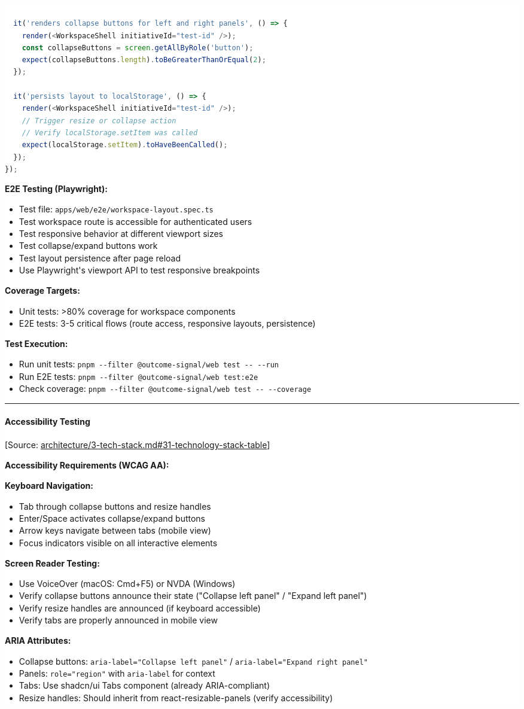 ```typescript

  it('renders collapse buttons for left and right panels', () => {
    render(<WorkspaceShell initiativeId="test-id" />);
    const collapseButtons = screen.getAllByRole('button');
    expect(collapseButtons.length).toBeGreaterThanOrEqual(2);
  });

  it('persists layout to localStorage', () => {
    render(<WorkspaceShell initiativeId="test-id" />);
    // Trigger resize or collapse action
    // Verify localStorage.setItem was called
    expect(localStorage.setItem).toHaveBeenCalled();
  });
});
```

**E2E Testing (Playwright):**
- Test file: `apps/web/e2e/workspace-layout.spec.ts`
- Test workspace route is accessible for authenticated users
- Test responsive behavior at different viewport sizes
- Test collapse/expand buttons work
- Test layout persistence after page reload
- Use Playwright's viewport API to test responsive breakpoints

**Coverage Targets:**
- Unit tests: >80% coverage for workspace components
- E2E tests: 3-5 critical flows (route access, responsive layouts, persistence)

**Test Execution:**
- Run unit tests: `pnpm --filter @outcome-signal/web test -- --run`
- Run E2E tests: `pnpm --filter @outcome-signal/web test:e2e`
- Check coverage: `pnpm --filter @outcome-signal/web test -- --coverage`

---

#### Accessibility Testing
[Source: [architecture/3-tech-stack.md#31-technology-stack-table](../architecture/3-tech-stack.md#31-technology-stack-table)]

**Accessibility Requirements (WCAG AA):**

**Keyboard Navigation:**
- Tab through collapse buttons and resize handles
- Enter/Space activates collapse/expand buttons
- Arrow keys navigate between tabs (mobile view)
- Focus indicators visible on all interactive elements

**Screen Reader Testing:**
- Use VoiceOver (macOS: Cmd+F5) or NVDA (Windows)
- Verify collapse buttons announce their state ("Collapse left panel" / "Expand left panel")
- Verify resize handles are announced (if keyboard accessible)
- Verify tabs are properly announced in mobile view

**ARIA Attributes:**
- Collapse buttons: `aria-label="Collapse left panel"` / `aria-label="Expand right panel"`
- Panels: `role="region"` with `aria-label` for context
- Tabs: Use shadcn/ui Tabs component (already ARIA-compliant)
- Resize handles: Should inherit from react-resizable-panels (verify accessibility)

